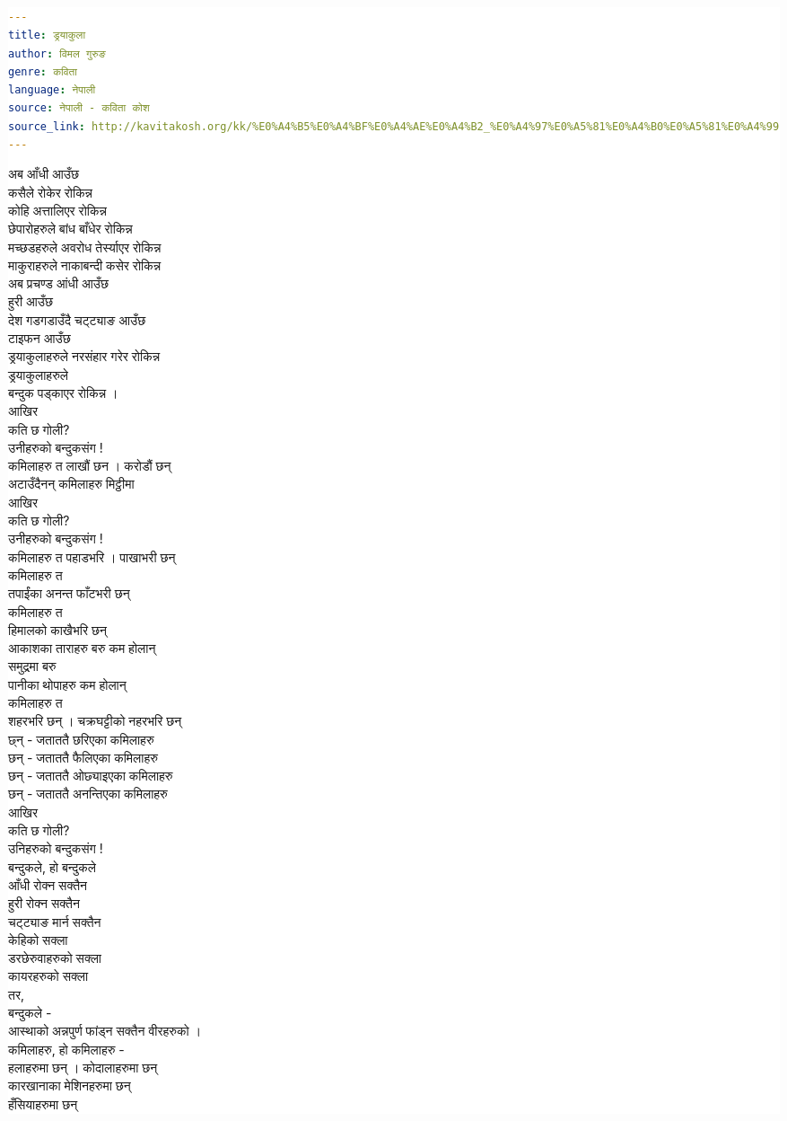 ```yaml
---
title: ड्रयाकुला
author: विमल गुरुङ
genre: कविता
language: नेपाली
source: नेपाली - कविता कोश
source_link: http://kavitakosh.org/kk/%E0%A4%B5%E0%A4%BF%E0%A4%AE%E0%A4%B2_%E0%A4%97%E0%A5%81%E0%A4%B0%E0%A5%81%E0%A4%99
---
```


अब आँधी आउँछ  
कसैले रोकेर रोकिन्न  
कोहि अत्तालिएर रोकिन्न  
छेपारोहरुले बांध बाँधेर रोकिन्न  
मच्छडहरुले अवरोध तेर्स्याएर रोकिन्न  
माकुराहरुले नाकाबन्दी कसेर रोकिन्न  
अब प्रचण्ड आंधी आउँछ  
हुरी आउँछ  
देश गडगडाउँदै चट्ट्याङ आउँछ  
टाइफन आउँछ  
ड्रयाकुलाहरुले नरसंहार गरेर रोकिन्न  
ड्रयाकुलाहरुले  
बन्दुक पड्काएर रोकिन्न ।  
आखिर  
कति छ गोली?  
उनीहरुको बन्दुकसंग !  
कमिलाहरु त लाखौं छन । करोडौं छन्  
अटाउँदैनन् कमिलाहरु मिट्ठीमा  
आखिर  
कति छ गोली?  
उनीहरुको बन्दुकसंग !  
कमिलाहरु त पहाडभरि । पाखाभरी छन्  
कमिलाहरु त  
तपाईंका अनन्त फाँटभरी छन्  
कमिलाहरु त  
हिमालको काखैभरि छन्  
आकाशका ताराहरु बरु कम होलान्  
समुद्रमा बरु  
पानीका थोपाहरु कम होलान्  
कमिलाहरु त  
शहरभरि छन् । चक्रघट्टीको नहरभरि छन्  
छ्न् - जताततै छरिएका कमिलाहरु  
छन् - जताततै फैलिएका कमिलाहरु  
छन् - जताततै ओछ्याइएका कमिलाहरु  
छन् - जताततै अनन्तिएका कमिलाहरु  
आखिर  
कति छ गोली?  
उनिहरुको बन्दुकसंग !  
बन्दुकले, हो बन्दुकले  
आँधी रोक्न सक्तैन  
हुरी रोक्न सक्तैन  
चट्ट्याङ मार्न सक्तैन  
केहिको सक्ला  
डरछेरुवाहरुको सक्ला  
कायरहरुको सक्ला  
तर,  
बन्दुकले -  
आस्थाको अन्नपुर्ण फांड्न सक्तैन वीरहरुको ।  
कमिलाहरु, हो कमिलाहरु -  
हलाहरुमा छन् । कोदालाहरुमा छन्  
कारखानाका मेशिनहरुमा छन्  
हँसियाहरुमा छन्  